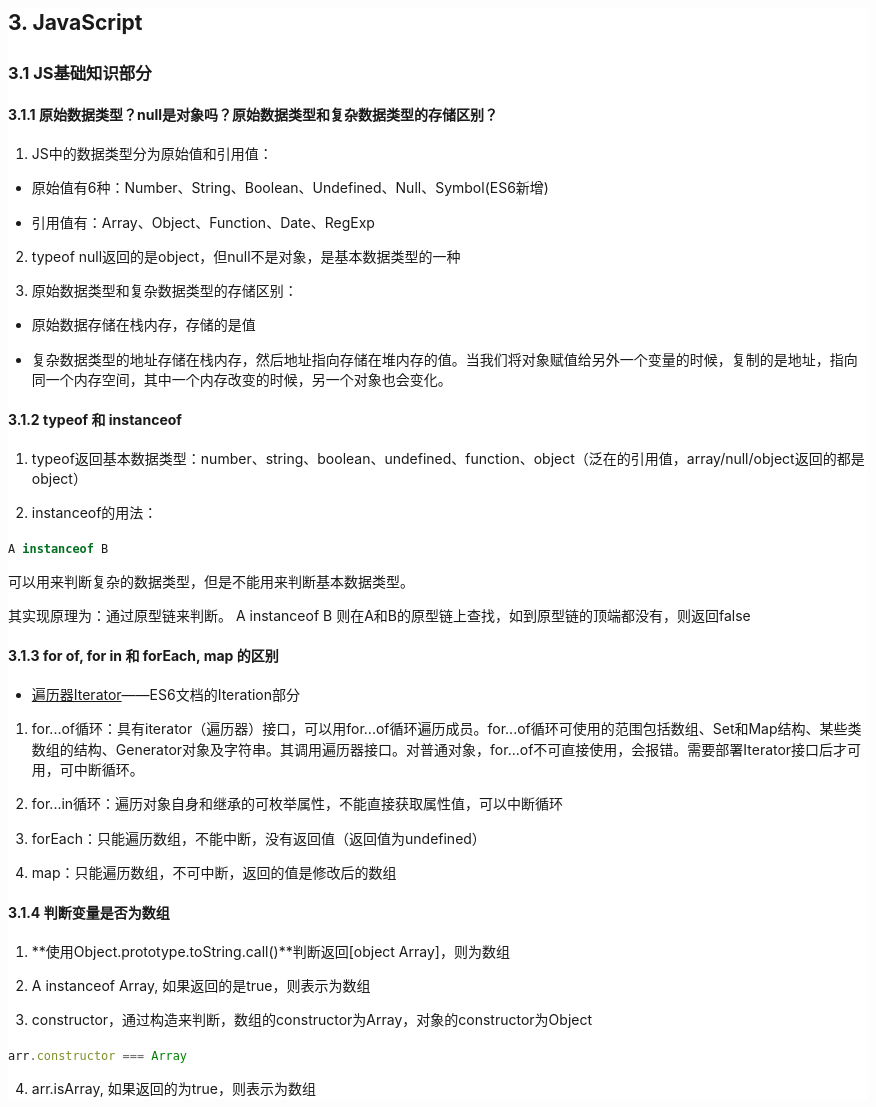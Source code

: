 ## 3. JavaScript

### 3.1 JS基础知识部分

#### 3.1.1 原始数据类型？null是对象吗？原始数据类型和复杂数据类型的存储区别？

1. JS中的数据类型分为原始值和引用值：

- 原始值有6种：Number、String、Boolean、Undefined、Null、Symbol(ES6新增)

- 引用值有：Array、Object、Function、Date、RegExp

2. typeof null返回的是object，但null不是对象，是基本数据类型的一种

3. 原始数据类型和复杂数据类型的存储区别：

- 原始数据存储在栈内存，存储的是值

- 复杂数据类型的地址存储在栈内存，然后地址指向存储在堆内存的值。当我们将对象赋值给另外一个变量的时候，复制的是地址，指向同一个内存空间，其中一个内存改变的时候，另一个对象也会变化。

#### 3.1.2 typeof 和 instanceof

1. typeof返回基本数据类型：number、string、boolean、undefined、function、object（泛在的引用值，array/null/object返回的都是object）

2. instanceof的用法：

```javascript
A instanceof B
```
可以用来判断复杂的数据类型，但是不能用来判断基本数据类型。

其实现原理为：通过原型链来判断。 A instanceof B 则在A和B的原型链上查找，如到原型链的顶端都没有，则返回false

#### 3.1.3 for of, for in 和 forEach, map 的区别

- [遍历器Iterator](http://es6.ruanyifeng.com/#docs/iterator)——ES6文档的Iteration部分

1. for...of循环：具有iterator（遍历器）接口，可以用for...of循环遍历成员。for...of循环可使用的范围包括数组、Set和Map结构、某些类数组的结构、Generator对象及字符串。其调用遍历器接口。对普通对象，for...of不可直接使用，会报错。需要部署Iterator接口后才可用，可中断循环。

2. for...in循环：遍历对象自身和继承的可枚举属性，不能直接获取属性值，可以中断循环

3. forEach：只能遍历数组，不能中断，没有返回值（返回值为undefined）

4. map：只能遍历数组，不可中断，返回的值是修改后的数组

#### 3.1.4 判断变量是否为数组

1. **使用Object.prototype.toString.call()**判断返回[object Array]，则为数组

2. A instanceof Array, 如果返回的是true，则表示为数组

3. constructor，通过构造来判断，数组的constructor为Array，对象的constructor为Object

```javascript
arr.constructor === Array
```

4. arr.isArray, 如果返回的为true，则表示为数组
